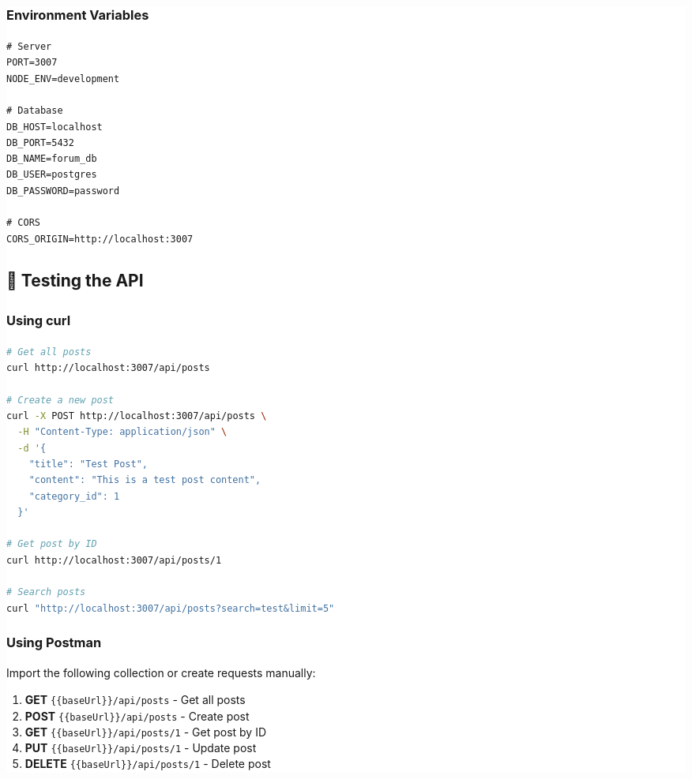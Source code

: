 ### Environment Variables

```env
# Server
PORT=3007
NODE_ENV=development

# Database
DB_HOST=localhost
DB_PORT=5432
DB_NAME=forum_db
DB_USER=postgres
DB_PASSWORD=password

# CORS
CORS_ORIGIN=http://localhost:3007
```

## 🧪 Testing the API

### Using curl

```bash
# Get all posts
curl http://localhost:3007/api/posts

# Create a new post
curl -X POST http://localhost:3007/api/posts \
  -H "Content-Type: application/json" \
  -d '{
    "title": "Test Post",
    "content": "This is a test post content",
    "category_id": 1
  }'

# Get post by ID
curl http://localhost:3007/api/posts/1

# Search posts
curl "http://localhost:3007/api/posts?search=test&limit=5"
```

### Using Postman

Import the following collection or create requests manually:

1. **GET** `{{baseUrl}}/api/posts` - Get all posts
2. **POST** `{{baseUrl}}/api/posts` - Create post
3. **GET** `{{baseUrl}}/api/posts/1` - Get post by ID
4. **PUT** `{{baseUrl}}/api/posts/1` - Update post
5. **DELETE** `{{baseUrl}}/api/posts/1` - Delete post
